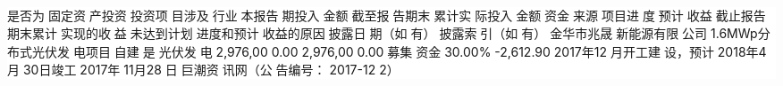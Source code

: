 是否为
固定资
产投资
投资项
目涉及
行业
本报告
期投入
金额
截至报
告期末
累计实
际投入
金额
资金
来源
项目进
度
预计
收益
截止报告
期末累计
实现的收
益
未达到计划
进度和预计
收益的原因
披露日
期（如
有）
披露索
引（如
有）
金华市兆晟
新能源有限
公司
1.6MWp分
布式光伏发
电项目
自建
是
光伏发
电
2,976,00
0.00
2,976,00
0.00
募集
资金
30.00%
-2,612.90
2017年12
月开工建
设，预计
2018年4月
30日竣工
2017年
11月28
日
巨潮资
讯网（公
告编号：
2017-12
2）